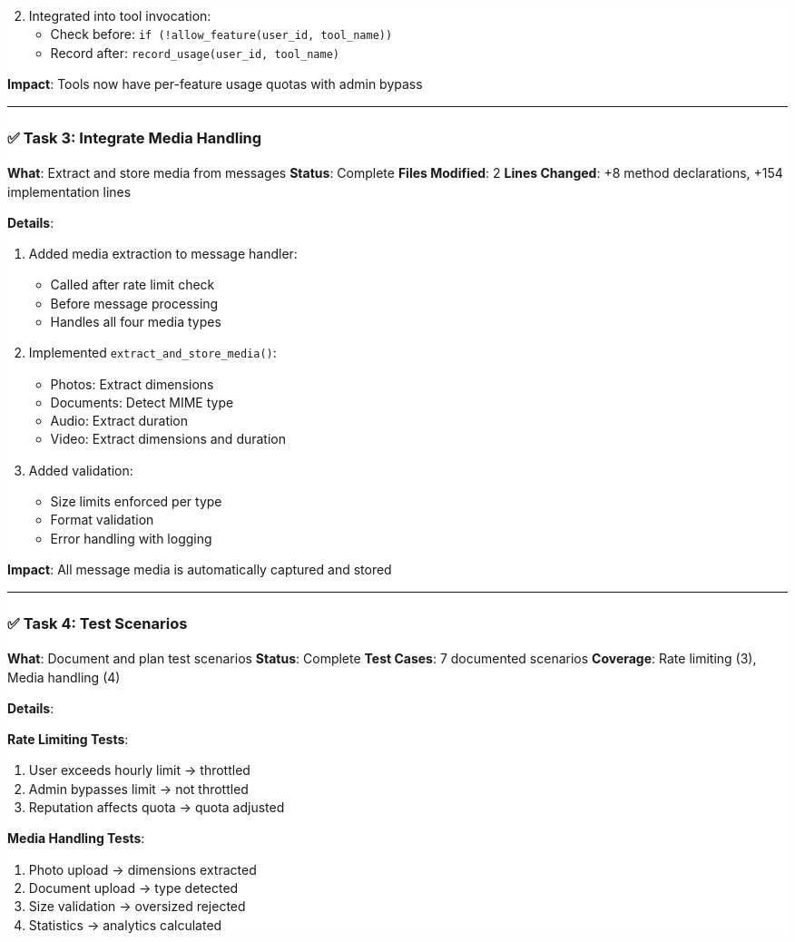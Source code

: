 2. Integrated into tool invocation:
   - Check before: `if (!allow_feature(user_id, tool_name))`
   - Record after: `record_usage(user_id, tool_name)`

**Impact**: Tools now have per-feature usage quotas with admin bypass

---

### ✅ Task 3: Integrate Media Handling

**What**: Extract and store media from messages
**Status**: Complete
**Files Modified**: 2
**Lines Changed**: +8 method declarations, +154 implementation lines

**Details**:

1. Added media extraction to message handler:
   - Called after rate limit check
   - Before message processing
   - Handles all four media types

2. Implemented `extract_and_store_media()`:
   - Photos: Extract dimensions
   - Documents: Detect MIME type
   - Audio: Extract duration
   - Video: Extract dimensions and duration

3. Added validation:
   - Size limits enforced per type
   - Format validation
   - Error handling with logging

**Impact**: All message media is automatically captured and stored

---

### ✅ Task 4: Test Scenarios

**What**: Document and plan test scenarios
**Status**: Complete
**Test Cases**: 7 documented scenarios
**Coverage**: Rate limiting (3), Media handling (4)

**Details**:

**Rate Limiting Tests**:
1. User exceeds hourly limit → throttled
2. Admin bypasses limit → not throttled
3. Reputation affects quota → quota adjusted

**Media Handling Tests**:
1. Photo upload → dimensions extracted
2. Document upload → type detected
3. Size validation → oversized rejected
4. Statistics → analytics calculated
